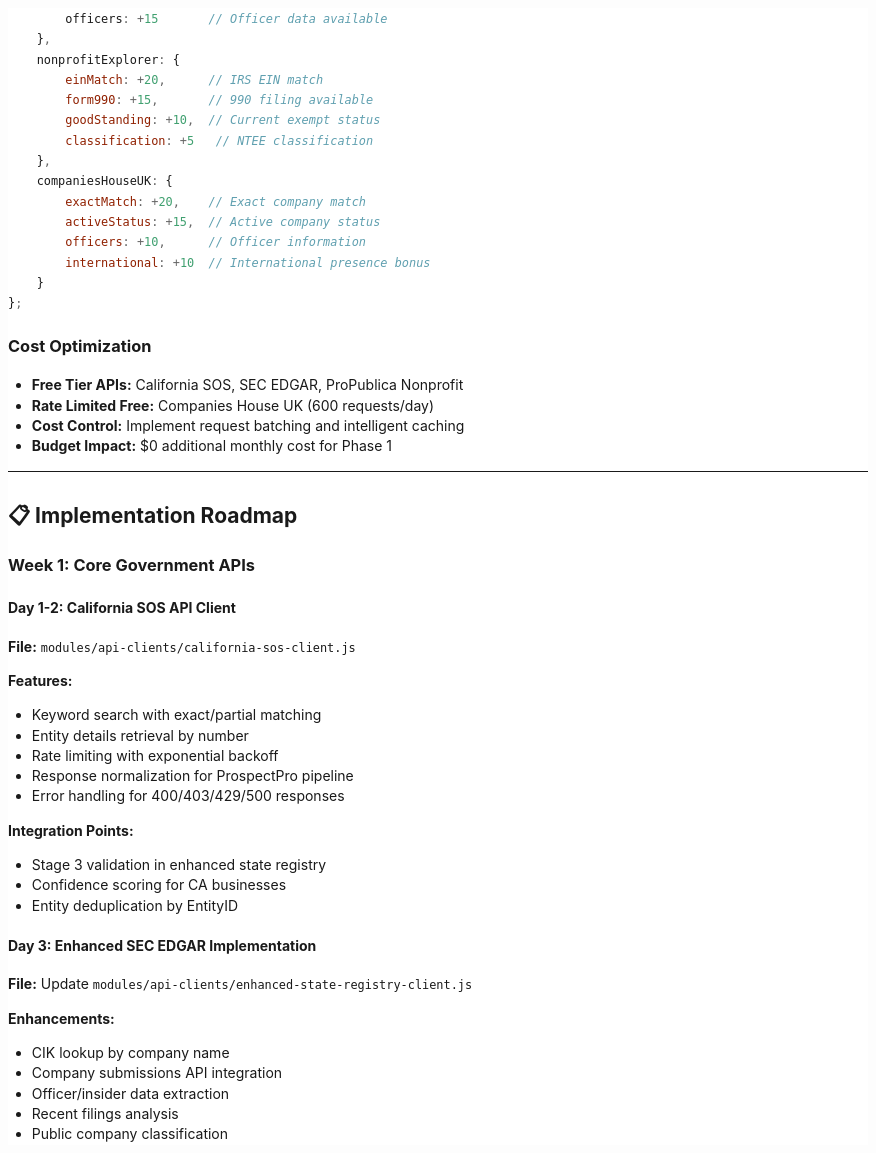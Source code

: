 ```javascript
        officers: +15       // Officer data available
    },
    nonprofitExplorer: {
        einMatch: +20,      // IRS EIN match
        form990: +15,       // 990 filing available
        goodStanding: +10,  // Current exempt status
        classification: +5   // NTEE classification
    },
    companiesHouseUK: {
        exactMatch: +20,    // Exact company match
        activeStatus: +15,  // Active company status
        officers: +10,      // Officer information
        international: +10  // International presence bonus
    }
};
```

### **Cost Optimization**
- **Free Tier APIs:** California SOS, SEC EDGAR, ProPublica Nonprofit
- **Rate Limited Free:** Companies House UK (600 requests/day)
- **Cost Control:** Implement request batching and intelligent caching
- **Budget Impact:** $0 additional monthly cost for Phase 1

---

## 📋 Implementation Roadmap

### **Week 1: Core Government APIs**

#### **Day 1-2: California SOS API Client**
**File:** `modules/api-clients/california-sos-client.js`

**Features:**
- Keyword search with exact/partial matching
- Entity details retrieval by number
- Rate limiting with exponential backoff
- Response normalization for ProspectPro pipeline
- Error handling for 400/403/429/500 responses

**Integration Points:**
- Stage 3 validation in enhanced state registry
- Confidence scoring for CA businesses
- Entity deduplication by EntityID

#### **Day 3: Enhanced SEC EDGAR Implementation**
**File:** Update `modules/api-clients/enhanced-state-registry-client.js`

**Enhancements:**
- CIK lookup by company name
- Company submissions API integration
- Officer/insider data extraction
- Recent filings analysis
- Public company classification
